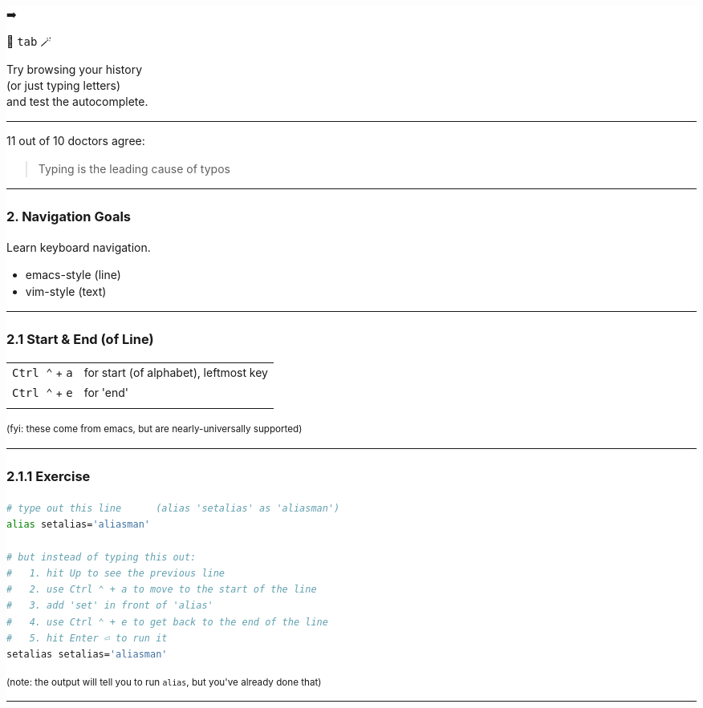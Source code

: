 ➡️

🎩 <kbd>tab</kbd> 🪄

Try browsing your history \
(or just typing letters) \
and test the autocomplete.

---

11 out of 10 doctors agree:

> Typing is the leading cause of typos

---

### 2. Navigation Goals

Learn keyboard navigation.

-   emacs-style (line)
-   vim-style (text)

---

### 2.1 Start & End (of Line)

|                                  |                                       |
| -------------------------------- | ------------------------------------- |
| <kbd>Ctrl ⌃</kbd> + <kbd>a</kbd> | for start (of alphabet), leftmost key |
| <kbd>Ctrl ⌃</kbd> + <kbd>e</kbd> | for 'end'                             |
|                                  |                                       |

<small>(fyi: these come from emacs, but are nearly-universally supported)</small>

---

### 2.1.1 Exercise

```sh
# type out this line      (alias 'setalias' as 'aliasman')
alias setalias='aliasman'

# but instead of typing this out:
#   1. hit Up to see the previous line
#   2. use Ctrl ⌃ + a to move to the start of the line
#   3. add 'set' in front of 'alias'
#   4. use Ctrl ⌃ + e to get back to the end of the line
#   5. hit Enter ⏎ to run it
setalias setalias='aliasman'
```

<small>(note<span>:</span> the output will tell you to run `alias`, but you've already done that)</small>

---